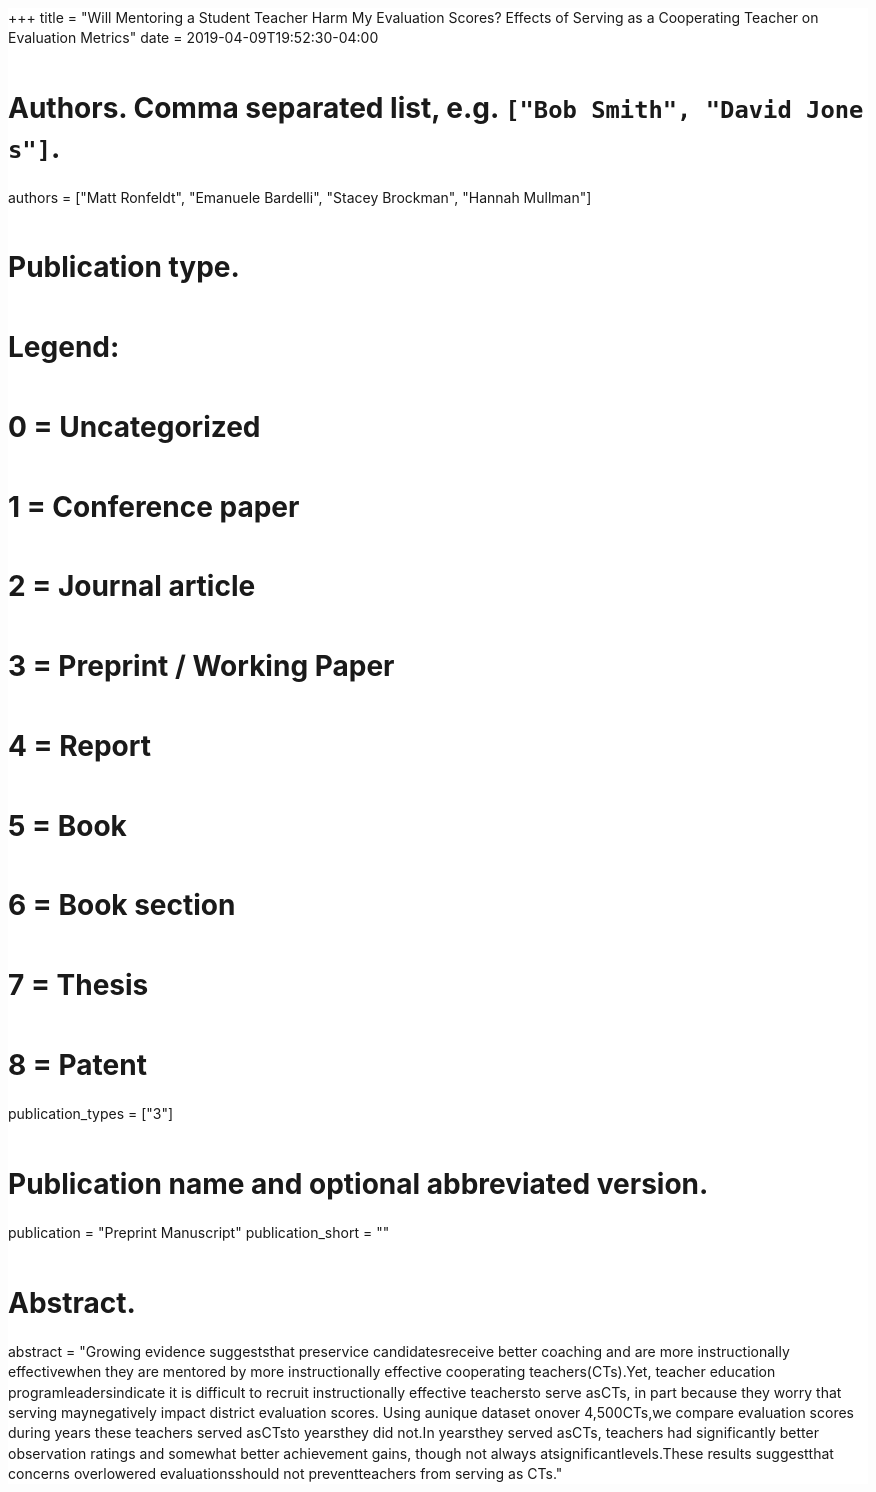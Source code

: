 +++
title = "Will Mentoring a Student Teacher Harm My Evaluation Scores? Effects of Serving as a Cooperating Teacher on Evaluation Metrics"
date = 2019-04-09T19:52:30-04:00

# Authors. Comma separated list, e.g. `["Bob Smith", "David Jones"]`.
authors = ["Matt Ronfeldt", "Emanuele Bardelli", "Stacey Brockman", "Hannah Mullman"]

# Publication type.
# Legend:
# 0 = Uncategorized
# 1 = Conference paper
# 2 = Journal article
# 3 = Preprint / Working Paper
# 4 = Report
# 5 = Book
# 6 = Book section
# 7 = Thesis
# 8 = Patent
publication_types = ["3"]

# Publication name and optional abbreviated version.
publication = "Preprint Manuscript"
publication_short = ""

# Abstract.
abstract = "Growing evidence suggeststhat preservice candidatesreceive better coaching and are more instructionally effectivewhen they are mentored by more instructionally effective cooperating teachers(CTs).Yet, teacher education programleadersindicate it is difficult to recruit instructionally effective teachersto serve asCTs, in part because they worry that serving maynegatively impact district evaluation scores. Using aunique dataset onover 4,500CTs,we compare evaluation scores during years these teachers served asCTsto yearsthey did not.In yearsthey served asCTs, teachers had significantly better observation ratings and somewhat better achievement gains, though not always atsignificantlevels.These results suggestthat concerns overlowered evaluationsshould not preventteachers from serving as CTs."
